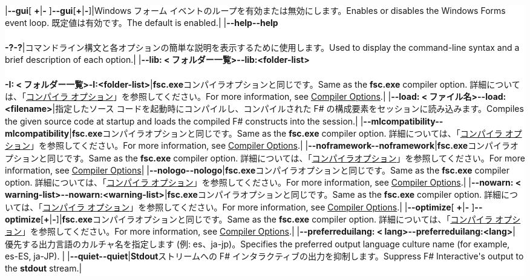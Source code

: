|<span data-ttu-id="b29c7-144">**--gui**[ **+**&#124;**-** ]</span><span class="sxs-lookup"><span data-stu-id="b29c7-144">**--gui**[**+**&#124;**-**]</span></span>|<span data-ttu-id="b29c7-145">Windows フォーム イベントのループを有効または無効にします。</span><span class="sxs-lookup"><span data-stu-id="b29c7-145">Enables or disables the Windows Forms event loop.</span></span> <span data-ttu-id="b29c7-146">既定値は有効です。</span><span class="sxs-lookup"><span data-stu-id="b29c7-146">The default is enabled.</span></span>|
|<span data-ttu-id="b29c7-147">**--help**</span><span class="sxs-lookup"><span data-stu-id="b29c7-147">**--help**</span></span><br /><br /><span data-ttu-id="b29c7-148">**-?**</span><span class="sxs-lookup"><span data-stu-id="b29c7-148">**-?**</span></span>|<span data-ttu-id="b29c7-149">コマンドライン構文と各オプションの簡単な説明を表示するために使用します。</span><span class="sxs-lookup"><span data-stu-id="b29c7-149">Used to display the command-line syntax and a brief description of each option.</span></span>|
|<span data-ttu-id="b29c7-150">**--lib: &lt; フォルダー一覧&gt;**</span><span class="sxs-lookup"><span data-stu-id="b29c7-150">**--lib:&lt;folder-list&gt;**</span></span><br /><br /><span data-ttu-id="b29c7-151">**-I: &lt; フォルダー一覧&gt;**</span><span class="sxs-lookup"><span data-stu-id="b29c7-151">**-I:&lt;folder-list&gt;**</span></span>|<span data-ttu-id="b29c7-152">**fsc.exe**コンパイラオプションと同じです。</span><span class="sxs-lookup"><span data-stu-id="b29c7-152">Same as the **fsc.exe** compiler option.</span></span> <span data-ttu-id="b29c7-153">詳細については、「[コンパイラ オプション](compiler-options.md)」を参照してください。</span><span class="sxs-lookup"><span data-stu-id="b29c7-153">For more information, see [Compiler Options](compiler-options.md).</span></span>|
|<span data-ttu-id="b29c7-154">**--load: &lt; ファイル名&gt;**</span><span class="sxs-lookup"><span data-stu-id="b29c7-154">**--load:&lt;filename&gt;**</span></span>|<span data-ttu-id="b29c7-155">指定したソース コードを起動時にコンパイルし、コンパイルされた F# の構成要素をセッションに読み込みます。</span><span class="sxs-lookup"><span data-stu-id="b29c7-155">Compiles the given source code at startup and loads the compiled F# constructs into the session.</span></span>|
|<span data-ttu-id="b29c7-156">**--mlcompatibility**</span><span class="sxs-lookup"><span data-stu-id="b29c7-156">**--mlcompatibility**</span></span>|<span data-ttu-id="b29c7-157">**fsc.exe**コンパイラオプションと同じです。</span><span class="sxs-lookup"><span data-stu-id="b29c7-157">Same as the **fsc.exe** compiler option.</span></span> <span data-ttu-id="b29c7-158">詳細については、「[コンパイラ オプション](compiler-options.md)」を参照してください。</span><span class="sxs-lookup"><span data-stu-id="b29c7-158">For more information, see [Compiler Options](compiler-options.md).</span></span>|
|<span data-ttu-id="b29c7-159">**--noframework**</span><span class="sxs-lookup"><span data-stu-id="b29c7-159">**--noframework**</span></span>|<span data-ttu-id="b29c7-160">**fsc.exe**コンパイラオプションと同じです。</span><span class="sxs-lookup"><span data-stu-id="b29c7-160">Same as the **fsc.exe** compiler option.</span></span> <span data-ttu-id="b29c7-161">詳細については、「[コンパイラオプション](compiler-options.md)」を参照してください。</span><span class="sxs-lookup"><span data-stu-id="b29c7-161">For more information, see [Compiler Options](compiler-options.md)</span></span>|
|<span data-ttu-id="b29c7-162">**--nologo**</span><span class="sxs-lookup"><span data-stu-id="b29c7-162">**--nologo**</span></span>|<span data-ttu-id="b29c7-163">**fsc.exe**コンパイラオプションと同じです。</span><span class="sxs-lookup"><span data-stu-id="b29c7-163">Same as the **fsc.exe** compiler option.</span></span> <span data-ttu-id="b29c7-164">詳細については、「[コンパイラ オプション](compiler-options.md)」を参照してください。</span><span class="sxs-lookup"><span data-stu-id="b29c7-164">For more information, see [Compiler Options](compiler-options.md).</span></span>|
|<span data-ttu-id="b29c7-165">**--nowarn: &lt; warning-list&gt;**</span><span class="sxs-lookup"><span data-stu-id="b29c7-165">**--nowarn:&lt;warning-list&gt;**</span></span>|<span data-ttu-id="b29c7-166">**fsc.exe**コンパイラオプションと同じです。</span><span class="sxs-lookup"><span data-stu-id="b29c7-166">Same as the **fsc.exe** compiler option.</span></span> <span data-ttu-id="b29c7-167">詳細については、「[コンパイラ オプション](compiler-options.md)」を参照してください。</span><span class="sxs-lookup"><span data-stu-id="b29c7-167">For more information, see [Compiler Options](compiler-options.md).</span></span>|
|<span data-ttu-id="b29c7-168">**--optimize**[ **+**&#124;**-** ]</span><span class="sxs-lookup"><span data-stu-id="b29c7-168">**--optimize**[**+**&#124;**-**]</span></span>|<span data-ttu-id="b29c7-169">**fsc.exe**コンパイラオプションと同じです。</span><span class="sxs-lookup"><span data-stu-id="b29c7-169">Same as the **fsc.exe** compiler option.</span></span> <span data-ttu-id="b29c7-170">詳細については、「[コンパイラ オプション](compiler-options.md)」を参照してください。</span><span class="sxs-lookup"><span data-stu-id="b29c7-170">For more information, see [Compiler Options](compiler-options.md).</span></span>|
|<span data-ttu-id="b29c7-171">**--preferreduilang: &lt; lang&gt;**</span><span class="sxs-lookup"><span data-stu-id="b29c7-171">**--preferreduilang:&lt;lang&gt;**</span></span>| <span data-ttu-id="b29c7-172">優先する出力言語のカルチャ名を指定します (例: es、ja-jp)。</span><span class="sxs-lookup"><span data-stu-id="b29c7-172">Specifies the preferred output language culture name (for example, es-ES, ja-JP).</span></span> |
|<span data-ttu-id="b29c7-173">**--quiet**</span><span class="sxs-lookup"><span data-stu-id="b29c7-173">**--quiet**</span></span>|<span data-ttu-id="b29c7-174">**Stdout**ストリームへの F# インタラクティブの出力を抑制します。</span><span class="sxs-lookup"><span data-stu-id="b29c7-174">Suppress F# Interactive's output to the **stdout** stream.</span></span>|